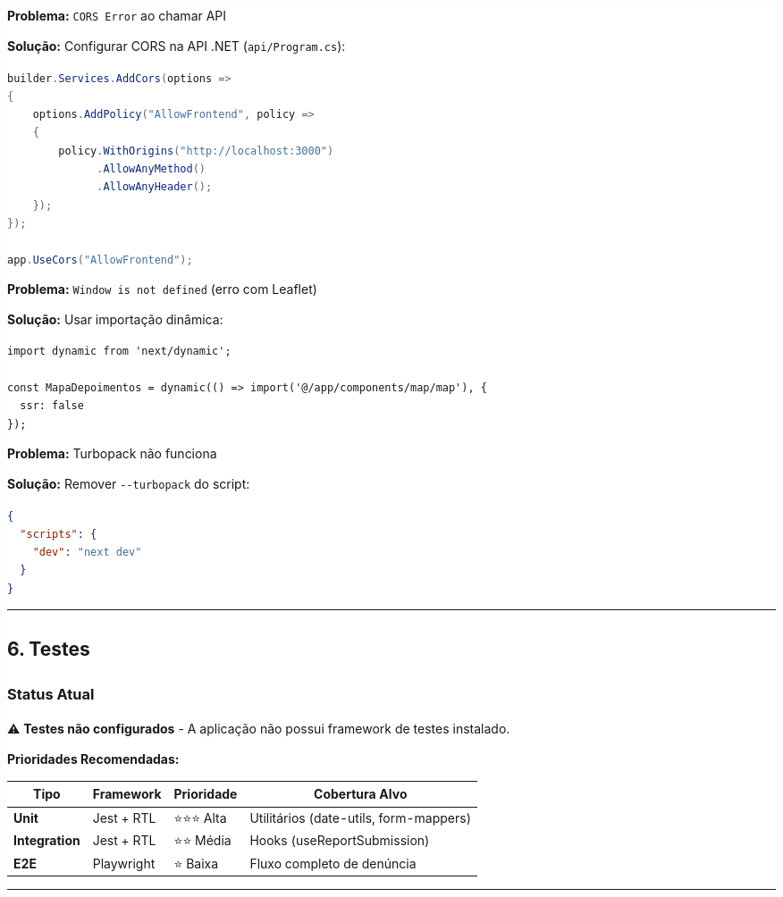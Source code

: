 **Problema:** `CORS Error` ao chamar API

**Solução:** Configurar CORS na API .NET (`api/Program.cs`):
```csharp
builder.Services.AddCors(options =>
{
    options.AddPolicy("AllowFrontend", policy =>
    {
        policy.WithOrigins("http://localhost:3000")
              .AllowAnyMethod()
              .AllowAnyHeader();
    });
});

app.UseCors("AllowFrontend");
```

**Problema:** `Window is not defined` (erro com Leaflet)

**Solução:** Usar importação dinâmica:
```tsx
import dynamic from 'next/dynamic';

const MapaDepoimentos = dynamic(() => import('@/app/components/map/map'), {
  ssr: false
});
```

**Problema:** Turbopack não funciona

**Solução:** Remover `--turbopack` do script:
```json
{
  "scripts": {
    "dev": "next dev"
  }
}
```

---

## 6. Testes

### Status Atual

⚠️ **Testes não configurados** - A aplicação não possui framework de testes instalado.

**Prioridades Recomendadas:**

| Tipo | Framework | Prioridade | Cobertura Alvo |
|------|-----------|------------|----------------|
| **Unit** | Jest + RTL | ⭐⭐⭐ Alta | Utilitários (date-utils, form-mappers) |
| **Integration** | Jest + RTL | ⭐⭐ Média | Hooks (useReportSubmission) |
| **E2E** | Playwright | ⭐ Baixa | Fluxo completo de denúncia |

---